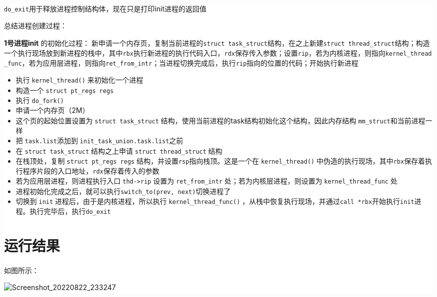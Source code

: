 `do_exit`用于释放进程控制结构体，现在只是打印init进程的返回值

总结进程创建过程：

**1号进程init** 的初始化过程： 新申请一个内存页，复制当前进程的`struct task_struct`结构，在之上新建`struct thread_struct`结构；构造一个执行现场放到新进程的栈中，其中`rbx`执行新进程的执行代码入口，`rdx`保存传入参数；设置`rip`，若为内核进程，则指向`kernel_thread_func`，若为应用层进程，则指向`ret_from_intr`；当进程切换完成后，执行`rip`指向的位置的代码；开始执行新进程

- 执行 `kernel_thread()` 来初始化一个进程
- 构造一个 `struct pt_regs regs`
- 执行 `do_fork()`
- 申请一个内存页（2M）
- 这个页的起始位置设置为 `struct task_struct` 结构，使用当前进程的task结构初始化这个结构，因此内存结构 `mm_struct`和当前进程一样
- 把 `task.list`添加到 `init_task_union.task.list`之前
- 在 `struct task_struct` 结构之上申请 `struct thread_struct` 结构
- 在栈顶处，复制 `struct pt_regs regs` 结构，并设置`rsp`指向栈顶。这是一个在 `kernel_thread()` 中伪造的执行现场，其中`rbx`保存着执行程序片段的入口地址，`rdx`保存着传入的参数
- 若为应用层进程，则进程执行入口 `thd->rip` 设置为 `ret_from_intr` 处；若为内核层进程，则设置为 `kernel_thread_func` 处
- 进程初始化完成之后，就可以执行`switch_to(prev, next)`切换进程了
- 切换到 `init` 进程后，由于是内核进程，所以执行 `kernel_thread_func()` ，从栈中恢复执行现场，并通过`call *rbx`开始执行`init`进程。执行完毕后，执行`do_exit`

# 运行结果

如图所示：

![Screenshot_20220822_233247](https://img.ansore.top/2022/08/22/5701ddce62b0abca98f9d905406e1329.png)
